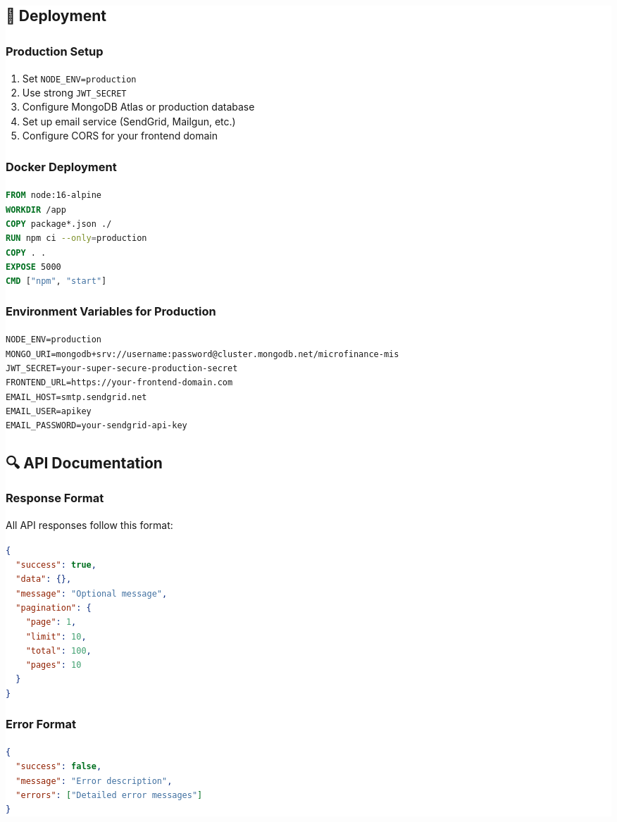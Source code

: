 ## 🚀 Deployment

### Production Setup
1. Set `NODE_ENV=production`
2. Use strong `JWT_SECRET`
3. Configure MongoDB Atlas or production database
4. Set up email service (SendGrid, Mailgun, etc.)
5. Configure CORS for your frontend domain

### Docker Deployment
```dockerfile
FROM node:16-alpine
WORKDIR /app
COPY package*.json ./
RUN npm ci --only=production
COPY . .
EXPOSE 5000
CMD ["npm", "start"]
```

### Environment Variables for Production
```env
NODE_ENV=production
MONGO_URI=mongodb+srv://username:password@cluster.mongodb.net/microfinance-mis
JWT_SECRET=your-super-secure-production-secret
FRONTEND_URL=https://your-frontend-domain.com
EMAIL_HOST=smtp.sendgrid.net
EMAIL_USER=apikey
EMAIL_PASSWORD=your-sendgrid-api-key
```

## 🔍 API Documentation

### Response Format
All API responses follow this format:
```json
{
  "success": true,
  "data": {},
  "message": "Optional message",
  "pagination": {
    "page": 1,
    "limit": 10,
    "total": 100,
    "pages": 10
  }
}
```

### Error Format
```json
{
  "success": false,
  "message": "Error description",
  "errors": ["Detailed error messages"]
}
```
